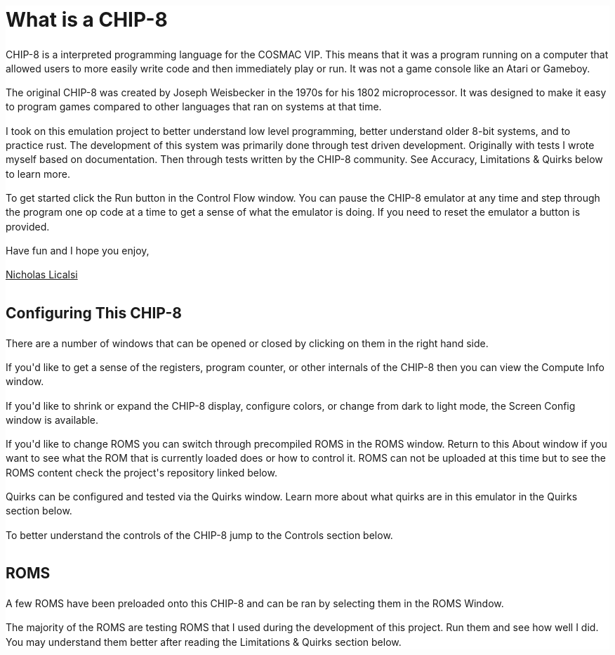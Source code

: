 # What is a CHIP-8

CHIP-8 is a interpreted programming language for the COSMAC VIP. This means
that it was a program running on a computer that allowed users to more easily
write code and then immediately play or run. It was not a game console like an
Atari or Gameboy.

The original CHIP-8 was created by Joseph Weisbecker in the 1970s for his 1802
microprocessor. It was designed to make it easy to program games compared to
other languages that ran on systems at that time.

I took on this emulation project to better understand low level programming,
better understand older 8-bit systems, and to practice rust. The development of
this system was primarily done through test driven development. Originally with
tests I wrote myself based on documentation. Then through tests written by the
CHIP-8 community. See Accuracy, Limitations & Quirks below to learn more.

To get started click the Run button in the Control Flow window. You can
pause the CHIP-8 emulator at any time and step through the program one op code
at a time to get a sense of what the emulator is doing. If you need to reset
the emulator a button is provided.

Have fun and I hope you enjoy,

[Nicholas Licalsi](https://github.com/licalsinj)

## Configuring This CHIP-8

There are a number of windows that can be opened or closed by clicking on them
in the right hand side.

If you'd like to get a sense of the registers, program counter, or other
internals of the CHIP-8 then you can view the Compute Info window.

If you'd like to shrink or expand the CHIP-8 display, configure colors, or
change from dark to light mode, the Screen Config window is available.

If you'd like to change ROMS you can switch through precompiled ROMS in the
ROMS window. Return to this About window if you want to see what the ROM that
is currently loaded does or how to control it. ROMS can not be uploaded at this
time but to see the ROMS content check the project's repository linked below.

Quirks can be configured and tested via the Quirks window. Learn more about
what quirks are in this emulator in the Quirks section below.

To better understand the controls of the CHIP-8 jump to the Controls section below.

## ROMS

A few ROMS have been preloaded onto this CHIP-8 and can be ran by selecting
them in the ROMS Window.

The majority of the ROMS are testing ROMS that I used during the development of
this project. Run them and see how well I did. You may understand them better
after reading the Limitations & Quirks section below.

